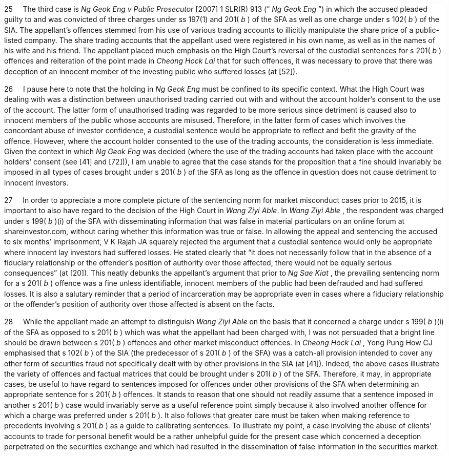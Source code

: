 25     The third case is _Ng Geok Eng v Public Prosecutor_ [2007] 1 SLR(R) 913 (“ _Ng Geok Eng_ ”) in which the accused pleaded guilty to and was convicted of three charges under ss 197(1) and 201( _b_ ) of the SFA as well as one charge under s 102( _b_ ) of the SIA. The appellant’s offences stemmed from his use of various trading accounts to illicitly manipulate the share price of a public-listed company. The share trading accounts that the appellant used were registered in his own name, as well as in the names of his wife and his friend. The appellant placed much emphasis on the High Court’s reversal of the custodial sentences for s 201( _b_ ) offences and reiteration of the point made in _Cheong Hock Lai_ that for such offences, it was necessary to prove that there was deception of an innocent member of the investing public who suffered losses (at [52]). 


26     I pause here to note that the holding in _Ng Geok Eng_ must be confined to its specific context. What the High Court was dealing with was a distinction between unauthorised trading carried out with and without the account holder’s consent to the use of the account. The latter form of unauthorised trading was regarded to be more serious since detriment is caused also to innocent members of the public whose accounts are misused. Therefore, in the latter form of cases which involves the concordant abuse of investor confidence, a custodial sentence would be appropriate to reflect and befit the gravity of the offence. However, where the account holder consented to the use of the trading accounts, the consideration is less immediate. Given the context in which _Ng Geok Eng_ was decided (where the use of the trading accounts had taken place with the account holders’ consent (see [41] and [72])), I am unable to agree that the case stands for the proposition that a fine should invariably be imposed in all types of cases brought under s 201( _b_ ) of the SFA as long as the offence in question does not cause detriment to innocent investors. 

27     In order to appreciate a more complete picture of the sentencing norm for market misconduct cases prior to 2015, it is important to also have regard to the decision of the High Court in _Wang Ziyi Able_. In _Wang Ziyi Able_ , the respondent was charged under s 199( _b_ )(i) of the SFA with disseminating information that was false in material particulars on an online forum at shareinvestor.com, without caring whether this information was true or false. In allowing the appeal and sentencing the accused to six months’ imprisonment, V K Rajah JA squarely rejected the argument that a custodial sentence would only be appropriate where innocent lay investors had suffered losses. He stated clearly that “it does not necessarily follow that in the absence of a fiduciary relationship or the offender’s position of authority over those affected, there would not be equally serious consequences” (at [20]). This neatly debunks the appellant’s argument that prior to _Ng Sae Kiat_ , the prevailing sentencing norm for a s 201( _b_ ) offence was a fine unless identifiable, innocent members of the public had been defrauded and had suffered losses. It is also a salutary reminder that a period of incarceration may be appropriate even in cases where a fiduciary relationship or the offender’s position of authority over those affected is absent on the facts. 

28     While the appellant made an attempt to distinguish _Wang Ziyi Able_ on the basis that it concerned a charge under s 199( _b_ )(i) of the SFA as opposed to s 201( _b_ ) which was what the appellant had been charged with, I was not persuaded that a bright line should be drawn between s 201( _b_ ) offences and other market misconduct offences. In _Cheong Hock Lai_ , Yong Pung How CJ emphasised that s 102( _b_ ) of the SIA (the predecessor of s 201( _b_ ) of the SFA) was a catch-all provision intended to cover any other form of securities fraud not specifically dealt with by other provisions in the SIA (at [41]). Indeed, the above cases illustrate the variety of offences and factual matrices that could be brought under s 201( _b_ ) of the SFA. Therefore, it may, in appropriate cases, be useful to have regard to sentences imposed for offences under other provisions of the SFA when determining an appropriate sentence for s 201( _b_ ) offences. It stands to reason that one should not readily assume that a sentence imposed in another s 201( _b_ ) case would invariably serve as a useful reference point simply because it also involved another offence for which a charge was preferred under s 201( _b_ ). It also follows that greater care must be taken when making reference to precedents involving s 201( _b_ ) as a guide to calibrating sentences. To illustrate my point, a case involving the abuse of clients’ accounts to trade for personal benefit would be a rather unhelpful guide for the present case which concerned a deception perpetrated on the securities exchange and which had resulted in the dissemination of false information in the securities market. 

